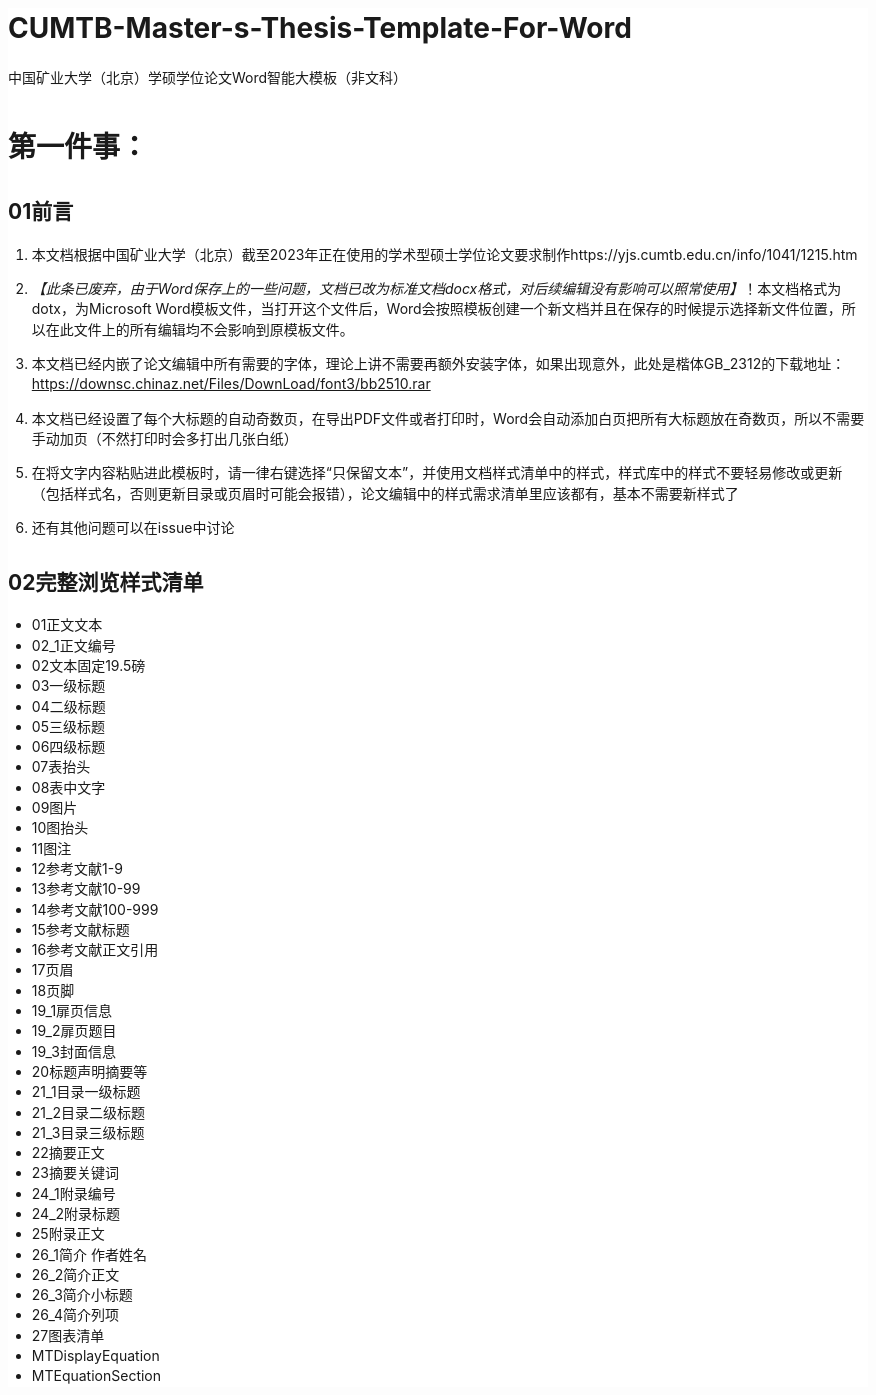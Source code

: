 # CUMTB-Master-s-Thesis-Template-For-Word

中国矿业大学（北京）学硕学位论文Word智能大模板（非文科）

# 第一件事：

## 01前言

1. 本文档根据中国矿业大学（北京）截至2023年正在使用的学术型硕士学位论文要求制作https://yjs.cumtb.edu.cn/info/1041/1215.htm

2. *【此条已废弃，由于Word保存上的一些问题，文档已改为标准文档docx格式，对后续编辑没有影响可以照常使用】*！本文档格式为dotx，为Microsoft Word模板文件，当打开这个文件后，Word会按照模板创建一个新文档并且在保存的时候提示选择新文件位置，所以在此文件上的所有编辑均不会影响到原模板文件。

3. 本文档已经内嵌了论文编辑中所有需要的字体，理论上讲不需要再额外安装字体，如果出现意外，此处是楷体GB_2312的下载地址：https://downsc.chinaz.net/Files/DownLoad/font3/bb2510.rar

4. 本文档已经设置了每个大标题的自动奇数页，在导出PDF文件或者打印时，Word会自动添加白页把所有大标题放在奇数页，所以不需要手动加页（不然打印时会多打出几张白纸）

5. 在将文字内容粘贴进此模板时，请一律右键选择“只保留文本”，并使用文档样式清单中的样式，样式库中的样式不要轻易修改或更新（包括样式名，否则更新目录或页眉时可能会报错），论文编辑中的样式需求清单里应该都有，基本不需要新样式了
6. 还有其他问题可以在issue中讨论

## 02完整浏览样式清单

- 01正文文本
- 02_1正文编号
- 02文本固定19.5磅
- 03一级标题
- 04二级标题
- 05三级标题
- 06四级标题
- 07表抬头
- 08表中文字
- 09图片
- 10图抬头
- 11图注
- 12参考文献1-9
- 13参考文献10-99
- 14参考文献100-999
- 15参考文献标题
- 16参考文献正文引用
- 17页眉
- 18页脚
- 19_1扉页信息
- 19_2扉页题目
- 19_3封面信息
- 20标题声明摘要等
- 21_1目录一级标题
- 21_2目录二级标题
- 21_3目录三级标题
- 22摘要正文
- 23摘要关键词
- 24_1附录编号
- 24_2附录标题
- 25附录正文
- 26_1简介 作者姓名
- 26_2简介正文
- 26_3简介小标题
- 26_4简介列项
- 27图表清单
- MTDisplayEquation
- MTEquationSection
